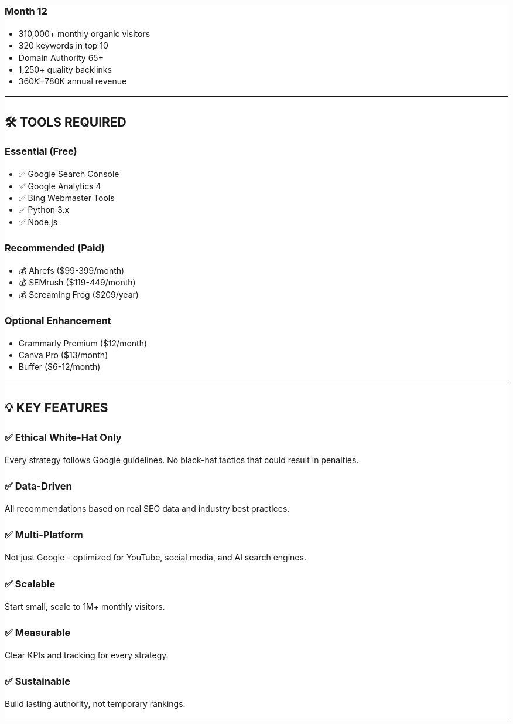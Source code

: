### Month 12
- 310,000+ monthly organic visitors
- 320 keywords in top 10
- Domain Authority 65+
- 1,250+ quality backlinks
- $360K-$780K annual revenue

---

## 🛠️ TOOLS REQUIRED

### Essential (Free)
- ✅ Google Search Console
- ✅ Google Analytics 4
- ✅ Bing Webmaster Tools
- ✅ Python 3.x
- ✅ Node.js

### Recommended (Paid)
- 💰 Ahrefs ($99-399/month)
- 💰 SEMrush ($119-449/month)
- 💰 Screaming Frog ($209/year)

### Optional Enhancement
- Grammarly Premium ($12/month)
- Canva Pro ($13/month)
- Buffer ($6-12/month)

---

## 💡 KEY FEATURES

### ✅ Ethical White-Hat Only
Every strategy follows Google guidelines. No black-hat tactics that could result in penalties.

### ✅ Data-Driven
All recommendations based on real SEO data and industry best practices.

### ✅ Multi-Platform
Not just Google - optimized for YouTube, social media, and AI search engines.

### ✅ Scalable
Start small, scale to 1M+ monthly visitors.

### ✅ Measurable
Clear KPIs and tracking for every strategy.

### ✅ Sustainable
Build lasting authority, not temporary rankings.

---